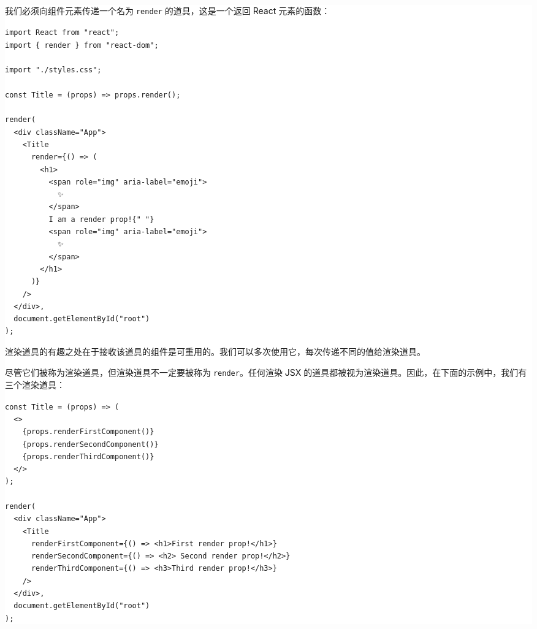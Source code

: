 我们必须向组件元素传递一个名为 `render` 的道具，这是一个返回 React 元素的函数：

```
import React from "react";
import { render } from "react-dom";

import "./styles.css";

const Title = (props) => props.render();

render(
  <div className="App">
    <Title
      render={() => (
        <h1>
          <span role="img" aria-label="emoji">
            ✨
          </span>
          I am a render prop!{" "}
          <span role="img" aria-label="emoji">
            ✨
          </span>
        </h1>
      )}
    />
  </div>,
  document.getElementById("root")
);
```

渲染道具的有趣之处在于接收该道具的组件是可重用的。我们可以多次使用它，每次传递不同的值给渲染道具。

尽管它们被称为渲染道具，但渲染道具不一定要被称为 `render`。任何渲染 JSX 的道具都被视为渲染道具。因此，在下面的示例中，我们有三个渲染道具：

```
const Title = (props) => (
  <>
    {props.renderFirstComponent()}
    {props.renderSecondComponent()}
    {props.renderThirdComponent()}
  </>
);

render(
  <div className="App">
    <Title
      renderFirstComponent={() => <h1>First render prop!</h1>}
      renderSecondComponent={() => <h2> Second render prop!</h2>}
      renderThirdComponent={() => <h3>Third render prop!</h3>}
    />
  </div>,
  document.getElementById("root")
);
```
